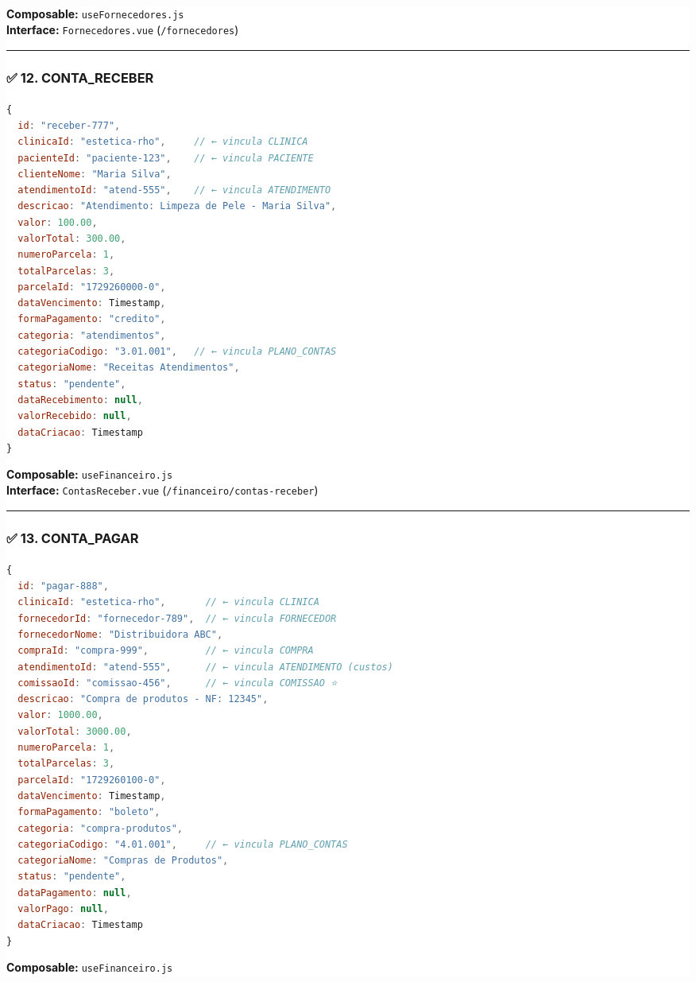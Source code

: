 ```javascript
```
**Composable:** `useFornecedores.js`  
**Interface:** `Fornecedores.vue` (`/fornecedores`)

---

### **✅ 12. CONTA_RECEBER**
```javascript
{
  id: "receber-777",
  clinicaId: "estetica-rho",     // ← vincula CLINICA
  pacienteId: "paciente-123",    // ← vincula PACIENTE
  clienteNome: "Maria Silva",
  atendimentoId: "atend-555",    // ← vincula ATENDIMENTO
  descricao: "Atendimento: Limpeza de Pele - Maria Silva",
  valor: 100.00,
  valorTotal: 300.00,
  numeroParcela: 1,
  totalParcelas: 3,
  parcelaId: "1729260000-0",
  dataVencimento: Timestamp,
  formaPagamento: "credito",
  categoria: "atendimentos",
  categoriaCodigo: "3.01.001",   // ← vincula PLANO_CONTAS
  categoriaNome: "Receitas Atendimentos",
  status: "pendente",
  dataRecebimento: null,
  valorRecebido: null,
  dataCriacao: Timestamp
}
```
**Composable:** `useFinanceiro.js`  
**Interface:** `ContasReceber.vue` (`/financeiro/contas-receber`)

---

### **✅ 13. CONTA_PAGAR**
```javascript
{
  id: "pagar-888",
  clinicaId: "estetica-rho",       // ← vincula CLINICA
  fornecedorId: "fornecedor-789",  // ← vincula FORNECEDOR
  fornecedorNome: "Distribuidora ABC",
  compraId: "compra-999",          // ← vincula COMPRA
  atendimentoId: "atend-555",      // ← vincula ATENDIMENTO (custos)
  comissaoId: "comissao-456",      // ← vincula COMISSAO ⭐
  descricao: "Compra de produtos - NF: 12345",
  valor: 1000.00,
  valorTotal: 3000.00,
  numeroParcela: 1,
  totalParcelas: 3,
  parcelaId: "1729260100-0",
  dataVencimento: Timestamp,
  formaPagamento: "boleto",
  categoria: "compra-produtos",
  categoriaCodigo: "4.01.001",     // ← vincula PLANO_CONTAS
  categoriaNome: "Compras de Produtos",
  status: "pendente",
  dataPagamento: null,
  valorPago: null,
  dataCriacao: Timestamp
}
```
**Composable:** `useFinanceiro.js`  